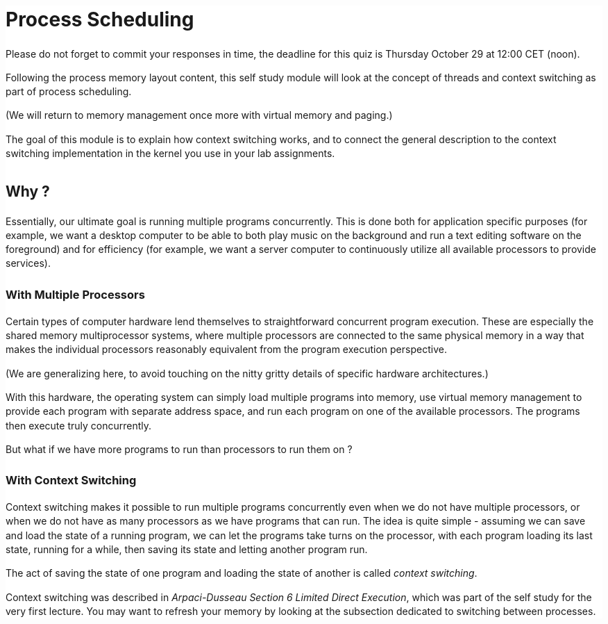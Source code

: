 # Process Scheduling

Please do not forget to commit your responses in time,
the deadline for this quiz is Thursday October 29 at 12:00 CET (noon).

Following the process memory layout content, this self study module will look
at the concept of threads and context switching as part of process scheduling.

(We will return to memory management once more with virtual memory and paging.)

The goal of this module is to explain how context switching works, and to
connect the general description to the context switching implementation
in the kernel you use in your lab assignments.


## Why ?

Essentially, our ultimate goal is running multiple programs concurrently.
This is done both for application specific purposes (for example, we want
a desktop computer to be able to both play music on the background and
run a text editing software on the foreground) and for efficiency
(for example, we want a server computer to continuously utilize
all available processors to provide services).

### With Multiple Processors

Certain types of computer hardware lend themselves to straightforward concurrent program execution.
These are especially the shared memory multiprocessor systems, where multiple processors are
connected to the same physical memory in a way that makes the individual processors
reasonably equivalent from the program execution perspective.

(We are generalizing here, to avoid touching on the nitty gritty details of specific hardware architectures.)

With this hardware, the operating system can simply load multiple programs into memory,
use virtual memory management to provide each program with separate address space,
and run each program on one of the available processors. The programs then
execute truly concurrently.

But what if we have more programs to run than processors to run them on ?

### With Context Switching

Context switching makes it possible to run multiple programs concurrently even
when we do not have multiple processors, or when we do not have as many processors
as we have programs that can run. The idea is quite simple - assuming we can save and load
the state of a running program, we can let the programs take turns on the processor, with each
program loading its last state, running for a while, then saving its state and letting another program run.

The act of saving the state of one program and loading the state of another is called _context switching_.

Context switching was described in _Arpaci-Dusseau Section 6 Limited Direct Execution_,
which was part of the self study for the very first lecture. You may want to refresh
your memory by looking at the subsection dedicated to switching between processes.

